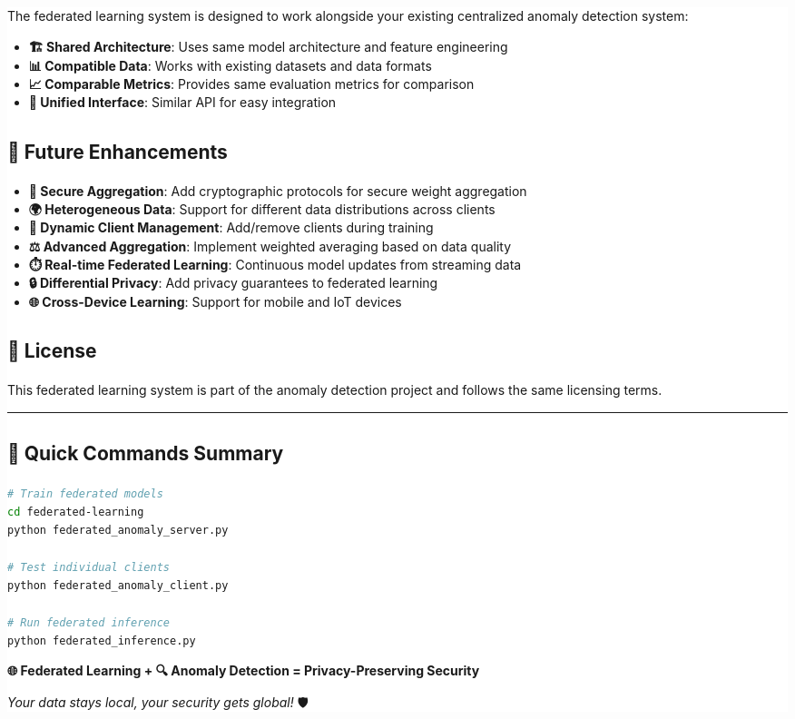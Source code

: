 The federated learning system is designed to work alongside your existing centralized anomaly detection system:

- **🏗️ Shared Architecture**: Uses same model architecture and feature engineering
- **📊 Compatible Data**: Works with existing datasets and data formats
- **📈 Comparable Metrics**: Provides same evaluation metrics for comparison
- **🔌 Unified Interface**: Similar API for easy integration

## 🔮 Future Enhancements

- **🔐 Secure Aggregation**: Add cryptographic protocols for secure weight aggregation
- **🌍 Heterogeneous Data**: Support for different data distributions across clients
- **🔄 Dynamic Client Management**: Add/remove clients during training
- **⚖️ Advanced Aggregation**: Implement weighted averaging based on data quality
- **⏱️ Real-time Federated Learning**: Continuous model updates from streaming data
- **🔒 Differential Privacy**: Add privacy guarantees to federated learning
- **🌐 Cross-Device Learning**: Support for mobile and IoT devices

## 📄 License

This federated learning system is part of the anomaly detection project and follows the same licensing terms.

---

## 🎯 **Quick Commands Summary**

```bash
# Train federated models
cd federated-learning
python federated_anomaly_server.py

# Test individual clients
python federated_anomaly_client.py

# Run federated inference
python federated_inference.py
```

**🌐 Federated Learning + 🔍 Anomaly Detection = Privacy-Preserving Security**

*Your data stays local, your security gets global!* 🛡️
